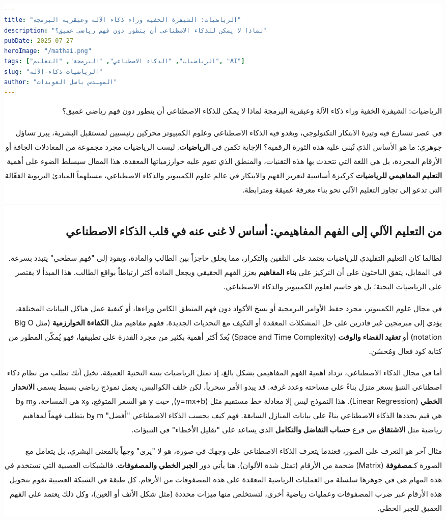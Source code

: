 ```yaml
---
title: "الرياضيات: الشيفرة الخفية وراء ذكاء الآلة وعبقرية البرمجة"
description: "لماذا لا يمكن للذكاء الاصطناعي أن يتطور دون فهم رياضي عميق؟"
pubDate: 2025-07-27
heroImage: "/mathai.png"
tags: ["الرياضيات", "الذكاء الاصطناعي", "البرمجة", "التعليم", "AI"]
slug: "الرياضيات-ذكاء-الآلة"
author: "المهندس باسل العويدات"
---
```


<div dir="rtl" style="text-align: right; line-height: 1.9; font-size: 1.05rem">

الرياضيات: الشيفرة الخفية وراء ذكاء الآلة وعبقرية البرمجة
لماذا لا يمكن للذكاء الاصطناعي أن يتطور دون فهم رياضي عميق؟

في عصر تتسارع فيه وتيرة الابتكار التكنولوجي، ويغدو فيه الذكاء الاصطناعي وعلوم الكمبيوتر محركين رئيسيين لمستقبل البشرية، يبرز تساؤل جوهري: ما هو الأساس الذي تُبنى عليه هذه الثورة الرقمية؟
الإجابة تكمن في **الرياضيات**. ليست الرياضيات مجرد مجموعة من المعادلات الجافة أو الأرقام المجردة، بل هي اللغة التي تتحدث بها هذه التقنيات، والمنطق الذي تقوم عليه خوارزمياتها المعقدة. هذا المقال سيسلط الضوء على أهمية **التعليم المفاهيمي للرياضيات** كركيزة أساسية لتعزيز الفهم والابتكار في عالم علوم الكمبيوتر والذكاء الاصطناعي، مستلهماً المبادئ التربوية الفعّالة التي تدعو إلى تجاوز التعليم الآلي نحو بناء معرفة عميقة ومترابطة.

---

## من التعليم الآلي إلى الفهم المفاهيمي: أساس لا غنى عنه في قلب الذكاء الاصطناعي

لطالما كان التعليم التقليدي للرياضيات يعتمد على التلقين والتكرار، مما يخلق حاجزاً بين الطالب والمادة، ويقود إلى "فهم سطحي" يتبدد بسرعة. في المقابل، يتفق الباحثون على أن التركيز على **بناء المفاهيم** يعزز الفهم الحقيقي ويجعل المادة أكثر ارتباطاً بواقع الطالب. هذا المبدأ لا يقتصر على الرياضيات البحتة؛ بل هو حاسم لعلوم الكمبيوتر والذكاء الاصطناعي.

في مجال علوم الكمبيوتر، مجرد حفظ الأوامر البرمجية أو نسخ الأكواد دون فهم المنطق الكامن وراءها، أو كيفية عمل هياكل البيانات المختلفة، يؤدي إلى مبرمجين غير قادرين على حل المشكلات المعقدة أو التكيف مع التحديات الجديدة. ففهم مفاهيم مثل **الكفاءة الخوارزمية** (مثل Big O notation) أو **تعقيد الفضاء والوقت** (Space and Time Complexity) يُعدّ أكثر أهمية بكثير من مجرد القدرة على تطبيقها، فهو يُمكّن المطور من كتابة كود فعال ومُحسّن.

أما في مجال الذكاء الاصطناعي، تزداد أهمية الفهم المفاهيمي بشكل بالغ، إذ تمثل الرياضيات بنيته التحتية العميقة. تخيل أنك تطلب من نظام ذكاء اصطناعي التنبؤ بسعر منزل بناءً على مساحته وعدد غرفه. قد يبدو الأمر سحرياً، لكن خلف الكواليس، يعمل نموذج رياضي بسيط يسمى **الانحدار الخطي** (Linear Regression). هذا النموذج ليس إلا معادلة خط مستقيم مثل (y=mx+b), حيث y هو السعر المتوقع، وx هي المساحة، وm وb هي قيم يحددها الذكاء الاصطناعي بناءً على بيانات المنازل السابقة. فهم كيف يحسب الذكاء الاصطناعي "أفضل" m وb يتطلب فهماً لمفاهيم رياضية مثل **الاشتقاق** من فرع **حساب التفاضل والتكامل** الذي يساعد على "تقليل الأخطاء" في التنبؤات.

مثال آخر هو التعرف على الصور، فعندما يتعرف الذكاء الاصطناعي على وجهك في صورة، هو لا "يرى" وجهاً بالمعنى البشري، بل يتعامل مع الصورة كـ**مصفوفة** (Matrix) ضخمة من الأرقام (تمثل شدة الألوان). هنا يأتي دور **الجبر الخطي والمصفوفات**. فالشبكات العصبية التي تستخدم في هذه المهام هي في جوهرها سلسلة من العمليات الرياضية المعقدة على هذه المصفوفات من الأرقام. كل طبقة في الشبكة العصبية تقوم بتحويل هذه الأرقام عبر ضرب المصفوفات وعمليات رياضية أخرى، لتستخلص منها ميزات محددة (مثل شكل الأنف أو العين)، وكل ذلك يعتمد على الفهم العميق للجبر الخطي.
